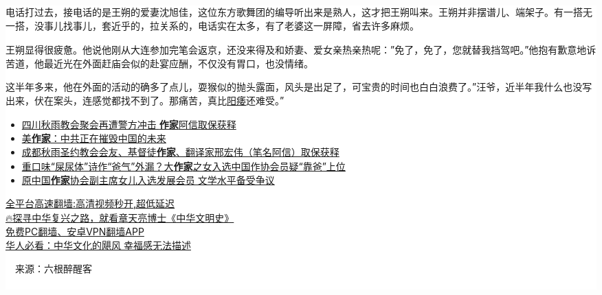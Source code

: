 <p>电话打过去，接电话的是王朔的爱妻沈旭佳，这位东方歌舞团的编导听出来是熟人，这才把王朔叫来。王朔并非摆谱儿、端架子。有一搭无一搭，没事儿找事儿，套近乎的，拉关系的，电话实在太多，有了老婆这一屏障，省去许多麻烦。</p> <p>王朔显得很疲惫。他说他刚从大连参加完笔会返京，还没来得及和娇妻、爱女亲热亲热呢：&#8221;免了，免了，您就替我挡驾吧。&#8221;他抱有歉意地诉苦道，他最近光在外面赶庙会似的赴宴应酬，不仅没有胃口，也没情绪。</p> <p>这半年多来，他在外面的活动的确多了点儿，耍猴似的抛头露面，风头是出足了，可宝贵的时间也白白浪费了。&#8221;汪爷，近半年我什么也没写出来，伏在案头，连感觉都找不到了。那痛苦，真比<a href="https://www.bannedbook.org/bnews/tag/%e9%98%b3%e7%97%bf/" class="st_tag internal_tag" rel="tag" title="标签 阳痿 下的日志">阳痿</a>还难受。&#8221;</p> <div id="taboola-mid-1"></div>  <ul class='op-related-articles' title='相关阅读'> <li><a href='https://www.bannedbook.org/bnews/headline/20220828/1777547.html' target='_blank'>四川秋雨教会聚会再遭警方冲击 <b>作家</b>阿信取保获释</a></li> <li><a href='https://www.bannedbook.org/bnews/comments/20220827/1776972.html' target='_blank'>美<b>作家</b>：中共正在摧毁中国的未来</a></li> <li><a href='https://www.bannedbook.org/bnews/weiquan/20220826/1776808.html' target='_blank'>成都秋雨圣约教会会友&#12289;基督徒<b>作家</b>&#12289;翻译家邢宏伟&#65288;笔名阿信&#65289;取保获释</a></li> <li><a href='https://www.bannedbook.org/bnews/topimagenews/20220826/1776591.html' target='_blank'>重口味“屎尿体”诗作“爸气”外漏？大<b>作家</b>之女入选中国作协会员疑“靠爸”上位</a></li> <li><a href='https://www.bannedbook.org/bnews/ssgc/20220825/1776261.html' target='_blank'>原中国<b>作家</b>协会副主席女儿入选发展会员 文学水平备受争议</a></li> </ul> <p class="texttj"> <a href="https://github.com/bannedbook/fanqiang/wiki/V2ray%E6%9C%BA%E5%9C%BA" target="_blank">全平台高速翻墙:高清视频秒开,超低延迟</a><br/> <a href="https://www.bannedbook.org/bnews/comments/20220808/1768773.html" target="_blank">🔥探寻中华复兴之路，就看章天亮博士《中华文明史》</a><br/> <a href="https://github.com/bannedbook/fanqiang/wiki/%E7%A6%81%E9%97%BB%E7%BD%91%E5%AE%89%E5%8D%93%E7%BF%BB%E5%A2%99%E6%96%B0%E9%97%BBAPP" target="_blank">免费PC翻墙、安卓VPN翻墙APP</a><br/> <a href="https://www.bannedbook.org/bnews/comments/20220220/1694796.html" target="_blank">华人必看：中华文化的飓风 幸福感无法描述</a> </p> <p class="src-info">　来源：六根醉醒客 </p><a name='sharetosocial'></a>  <div style="margin-bottom:5px;padding-bottom:5px;clear:both"> <div id="archive-pix-1" class="banner-ads">  <div id="27602x728x90x621x_ADSLOT1" clicktrack="%%CLICK_URL_ESC%%"></div>   </div> <div id="archive-pix-2" class="banner-ads">  <div id="27556x300x250x621x_ADSLOT1" clicktrack="%%CLICK_URL_ESC%%" style="margin:0 auto;text-align:center"></div>   </div> </div>  <div id="archive-pix-1" class="banner-ads">  <div id="27603x728x90x621x_ADSLOT1" clicktrack="%%CLICK_URL_ESC%%"></div>   </div> </div> 